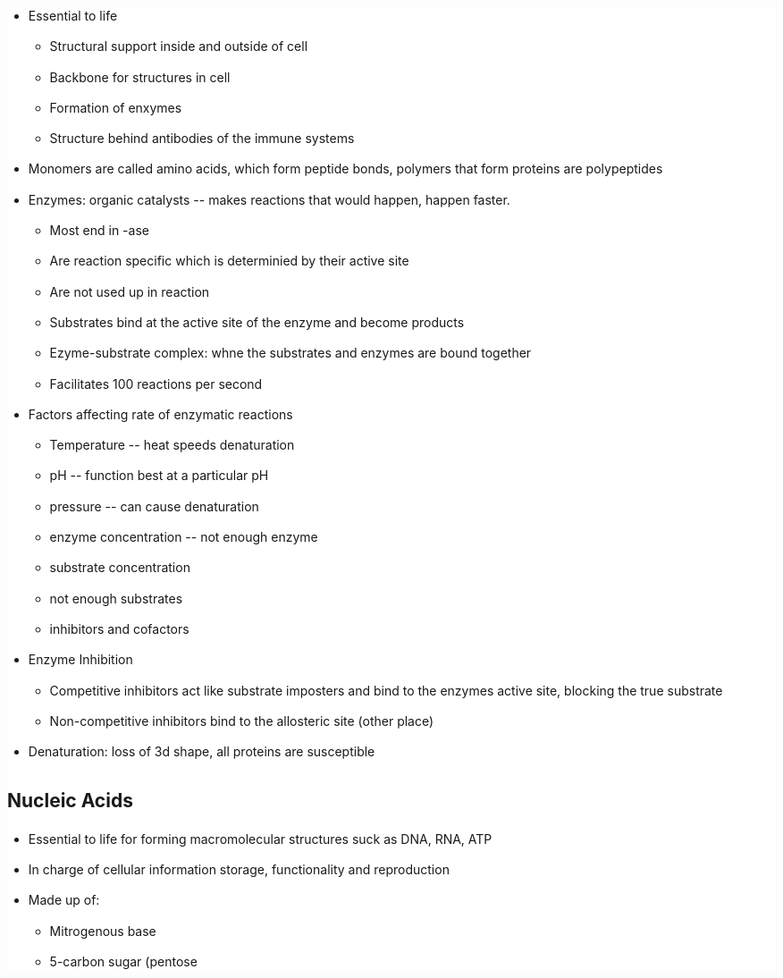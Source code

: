 -   Essential to life

    -   Structural support inside and outside of cell

    -   Backbone for structures in cell

    -   Formation of enxymes

    -   Structure behind antibodies of the immune systems

-   Monomers are called amino acids, which form peptide bonds, polymers that form proteins are polypeptides

-   Enzymes: organic catalysts -- makes reactions that would happen, happen faster.

    -   Most end in -ase

    -   Are reaction specific which is determinied by their active site

    -   Are not used up in reaction

    -   Substrates bind at the active site of the enzyme and become products

    -   Ezyme-substrate complex: whne the substrates and enzymes are bound together

    -   Facilitates 100 reactions per second

-   Factors affecting rate of enzymatic reactions

    -   Temperature -- heat speeds denaturation

    -   pH -- function best at a particular pH

    -   pressure -- can cause denaturation

    -   enzyme concentration -- not enough enzyme

    -   substrate concentration

    -   not enough substrates

    -   inhibitors and cofactors

-   Enzyme Inhibition

    -   Competitive inhibitors act like substrate imposters and bind to the enzymes active site, blocking the true substrate

    -   Non-competitive inhibitors bind to the allosteric site (other place)

-   Denaturation: loss of 3d shape, all proteins are susceptible

## Nucleic Acids

-   Essential to life for forming macromolecular structures suck as DNA, RNA, ATP

-   In charge of cellular information storage, functionality and reproduction

-   Made up of:

    -   Mitrogenous base

    -   5-carbon sugar (pentose
